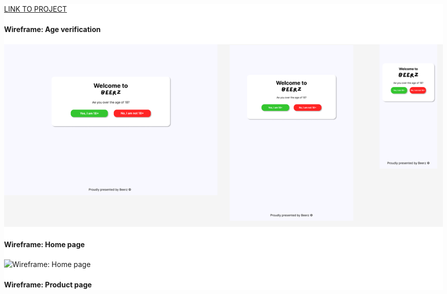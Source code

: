[LINK TO PROJECT](https://www.figma.com/file/8ztrznS2mdwR2dAAQ2ywgt/CA---T3A2-A---Full-Stack-App---Wireframes?node-id=3%3A4)

#### **Wireframe: Age verification**

![Wireframe: Age verification](./files/wireframes/ageVerification.png)

#### **Wireframe: Home page**

![Wireframe: Home page](./files/wireframes/homePage.png)

#### **Wireframe: Product page**

